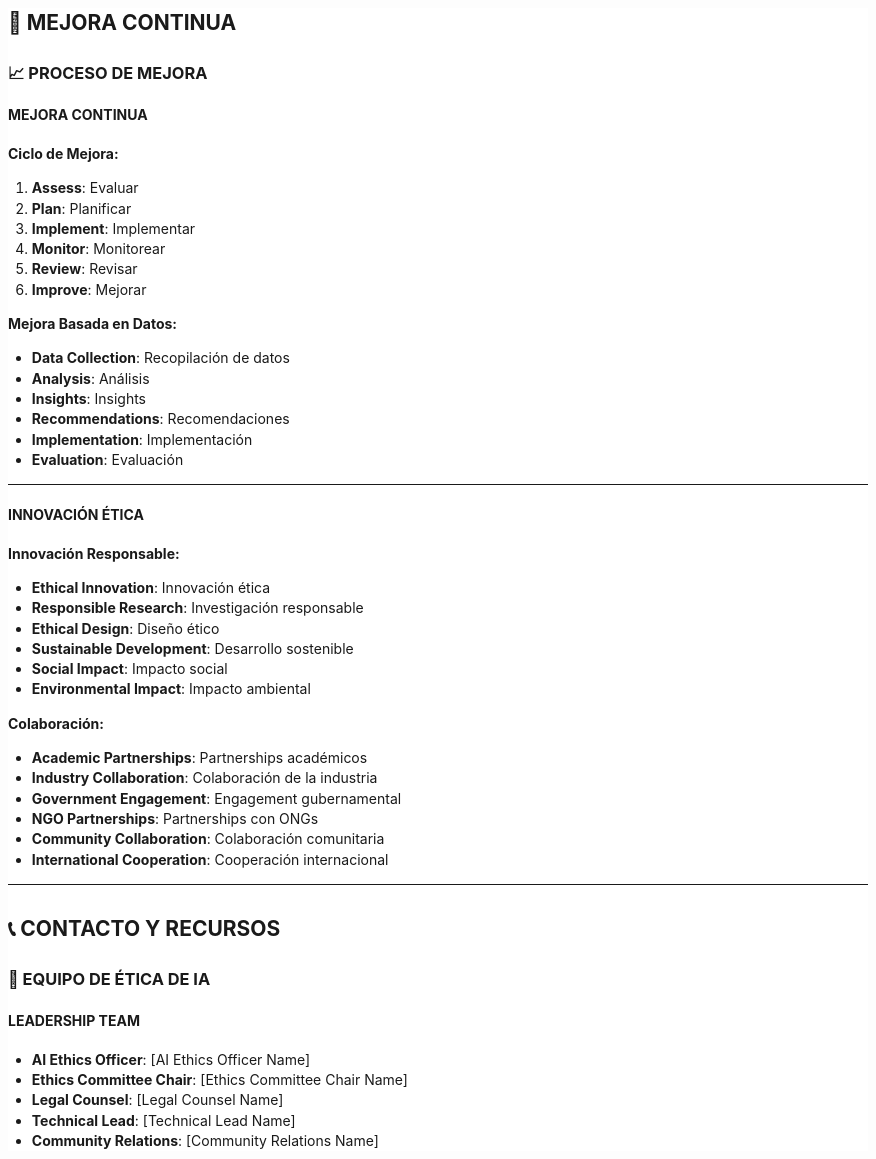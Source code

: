 
## 🔄 **MEJORA CONTINUA**

### **📈 PROCESO DE MEJORA**

#### **MEJORA CONTINUA**
**Ciclo de Mejora:**
1. **Assess**: Evaluar
2. **Plan**: Planificar
3. **Implement**: Implementar
4. **Monitor**: Monitorear
5. **Review**: Revisar
6. **Improve**: Mejorar

**Mejora Basada en Datos:**
- **Data Collection**: Recopilación de datos
- **Analysis**: Análisis
- **Insights**: Insights
- **Recommendations**: Recomendaciones
- **Implementation**: Implementación
- **Evaluation**: Evaluación

---

#### **INNOVACIÓN ÉTICA**
**Innovación Responsable:**
- **Ethical Innovation**: Innovación ética
- **Responsible Research**: Investigación responsable
- **Ethical Design**: Diseño ético
- **Sustainable Development**: Desarrollo sostenible
- **Social Impact**: Impacto social
- **Environmental Impact**: Impacto ambiental

**Colaboración:**
- **Academic Partnerships**: Partnerships académicos
- **Industry Collaboration**: Colaboración de la industria
- **Government Engagement**: Engagement gubernamental
- **NGO Partnerships**: Partnerships con ONGs
- **Community Collaboration**: Colaboración comunitaria
- **International Cooperation**: Cooperación internacional

---

## 📞 **CONTACTO Y RECURSOS**

### **👥 EQUIPO DE ÉTICA DE IA**

#### **LEADERSHIP TEAM**
- **AI Ethics Officer**: [AI Ethics Officer Name]
- **Ethics Committee Chair**: [Ethics Committee Chair Name]
- **Legal Counsel**: [Legal Counsel Name]
- **Technical Lead**: [Technical Lead Name]
- **Community Relations**: [Community Relations Name]
